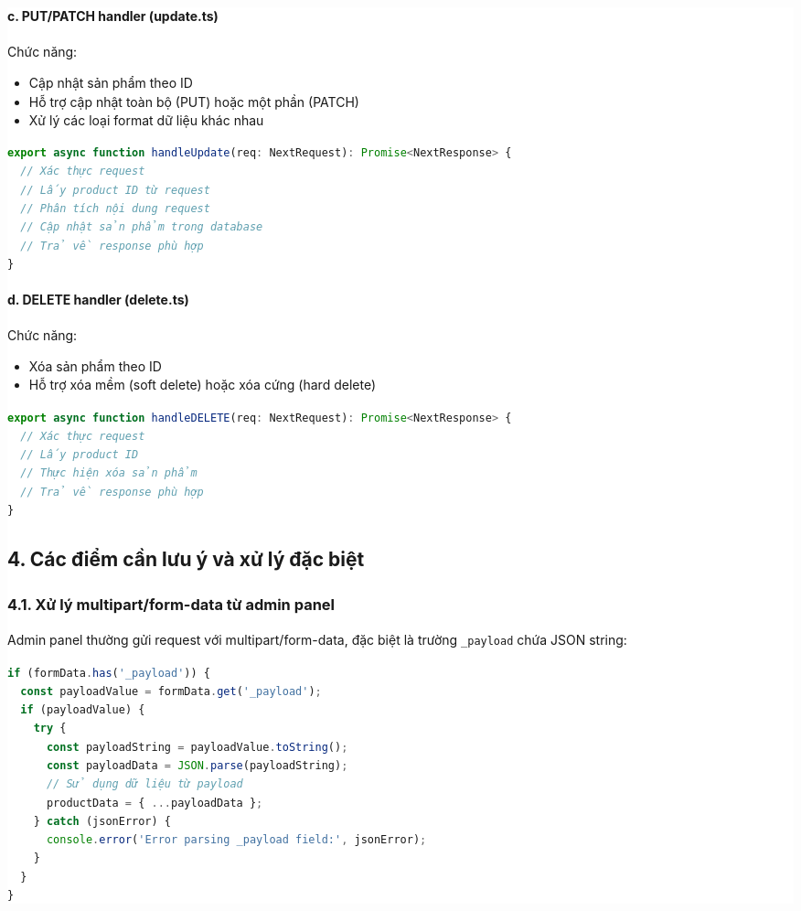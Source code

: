 #### c. PUT/PATCH handler (update.ts)

Chức năng:
- Cập nhật sản phẩm theo ID
- Hỗ trợ cập nhật toàn bộ (PUT) hoặc một phần (PATCH)
- Xử lý các loại format dữ liệu khác nhau

```typescript
export async function handleUpdate(req: NextRequest): Promise<NextResponse> {
  // Xác thực request
  // Lấy product ID từ request
  // Phân tích nội dung request
  // Cập nhật sản phẩm trong database
  // Trả về response phù hợp
}
```

#### d. DELETE handler (delete.ts)

Chức năng:
- Xóa sản phẩm theo ID
- Hỗ trợ xóa mềm (soft delete) hoặc xóa cứng (hard delete)

```typescript
export async function handleDELETE(req: NextRequest): Promise<NextResponse> {
  // Xác thực request
  // Lấy product ID
  // Thực hiện xóa sản phẩm
  // Trả về response phù hợp
}
```

## 4. Các điểm cần lưu ý và xử lý đặc biệt

### 4.1. Xử lý multipart/form-data từ admin panel

Admin panel thường gửi request với multipart/form-data, đặc biệt là trường `_payload` chứa JSON string:

```typescript
if (formData.has('_payload')) {
  const payloadValue = formData.get('_payload');
  if (payloadValue) {
    try {
      const payloadString = payloadValue.toString();
      const payloadData = JSON.parse(payloadString);
      // Sử dụng dữ liệu từ payload
      productData = { ...payloadData };
    } catch (jsonError) {
      console.error('Error parsing _payload field:', jsonError);
    }
  }
}
```
